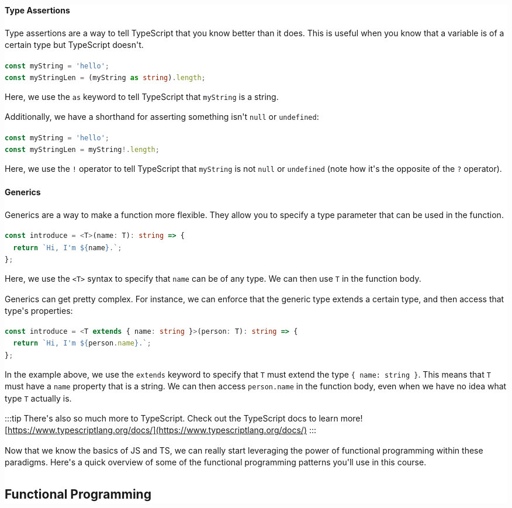 #### Type Assertions

Type assertions are a way to tell TypeScript that you know better than it does. This is useful when you know that a variable is of a certain type but TypeScript doesn't.

```ts
const myString = 'hello';
const myStringLen = (myString as string).length;
```

Here, we use the `as` keyword to tell TypeScript that `myString` is a string.

Additionally, we have a shorthand for asserting something isn't `null` or `undefined`:

```ts
const myString = 'hello';
const myStringLen = myString!.length;
```

Here, we use the `!` operator to tell TypeScript that `myString` is not `null` or `undefined` (note how it's the opposite of the `?` operator).

#### Generics

Generics are a way to make a function more flexible. They allow you to specify a type parameter that can be used in the function.

```ts
const introduce = <T>(name: T): string => {
  return `Hi, I'm ${name}.`;
};
```

Here, we use the `<T>` syntax to specify that `name` can be of any type. We can then use `T` in the function body.

Generics can get pretty complex. For instance, we can enforce that the generic type extends a certain type, and then access that type's properties:

```ts
const introduce = <T extends { name: string }>(person: T): string => {
  return `Hi, I'm ${person.name}.`;
};
```

In the example above, we use the `extends` keyword to specify that `T` must extend the type `{ name: string }`. This means that `T` must have a `name` property that is a string. We can then access `person.name` in the function body, even when we have no idea what type `T` actually is.

:::tip
There's also so much more to TypeScript. Check out the TypeScript docs to learn more! [https://www.typescriptlang.org/docs/](https://www.typescriptlang.org/docs/)
:::

Now that we know the basics of JS and TS, we can really start leveraging the power of functional programming within these paradigms. Here's a quick overview of some of the functional programming patterns you'll use in this course.

## Functional Programming
